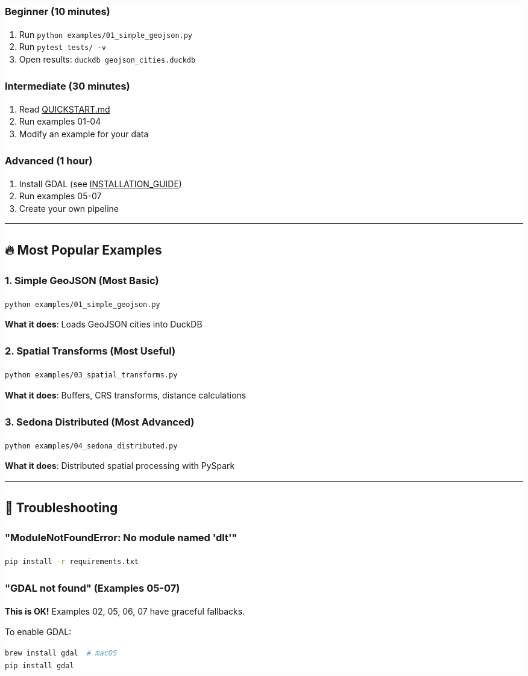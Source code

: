 ### Beginner (10 minutes)
1. Run `python examples/01_simple_geojson.py`
2. Run `pytest tests/ -v`
3. Open results: `duckdb geojson_cities.duckdb`

### Intermediate (30 minutes)
1. Read [QUICKSTART.md](QUICKSTART.md)
2. Run examples 01-04
3. Modify an example for your data

### Advanced (1 hour)
1. Install GDAL (see [INSTALLATION_GUIDE](../docs/examples/spatial_etl/INSTALLATION_GUIDE.md))
2. Run examples 05-07
3. Create your own pipeline

---

## 🔥 Most Popular Examples

### 1. Simple GeoJSON (Most Basic)
```bash
python examples/01_simple_geojson.py
```
**What it does**: Loads GeoJSON cities into DuckDB

### 2. Spatial Transforms (Most Useful)
```bash
python examples/03_spatial_transforms.py
```
**What it does**: Buffers, CRS transforms, distance calculations

### 3. Sedona Distributed (Most Advanced)
```bash
python examples/04_sedona_distributed.py
```
**What it does**: Distributed spatial processing with PySpark

---

## 🐛 Troubleshooting

### "ModuleNotFoundError: No module named 'dlt'"
```bash
pip install -r requirements.txt
```

### "GDAL not found" (Examples 05-07)
**This is OK!** Examples 02, 05, 06, 07 have graceful fallbacks.

To enable GDAL:
```bash
brew install gdal  # macOS
pip install gdal
```
